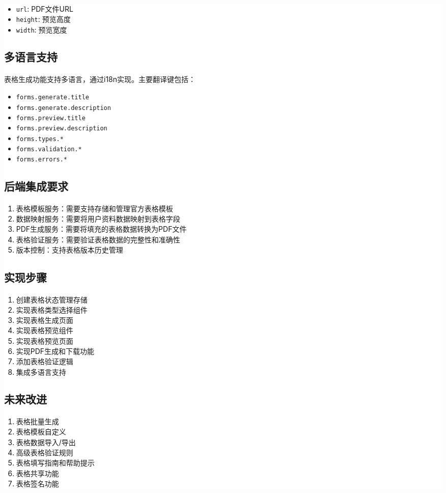 - `url`: PDF文件URL
- `height`: 预览高度
- `width`: 预览宽度

## 多语言支持

表格生成功能支持多语言，通过i18n实现。主要翻译键包括：

- `forms.generate.title`
- `forms.generate.description`
- `forms.preview.title`
- `forms.preview.description`
- `forms.types.*`
- `forms.validation.*`
- `forms.errors.*`

## 后端集成要求

1. 表格模板服务：需要支持存储和管理官方表格模板
2. 数据映射服务：需要将用户资料数据映射到表格字段
3. PDF生成服务：需要将填充的表格数据转换为PDF文件
4. 表格验证服务：需要验证表格数据的完整性和准确性
5. 版本控制：支持表格版本历史管理

## 实现步骤

1. 创建表格状态管理存储
2. 实现表格类型选择组件
3. 实现表格生成页面
4. 实现表格预览组件
5. 实现表格预览页面
6. 实现PDF生成和下载功能
7. 添加表格验证逻辑
8. 集成多语言支持

## 未来改进

1. 表格批量生成
2. 表格模板自定义
3. 表格数据导入/导出
4. 高级表格验证规则
5. 表格填写指南和帮助提示
6. 表格共享功能
7. 表格签名功能
